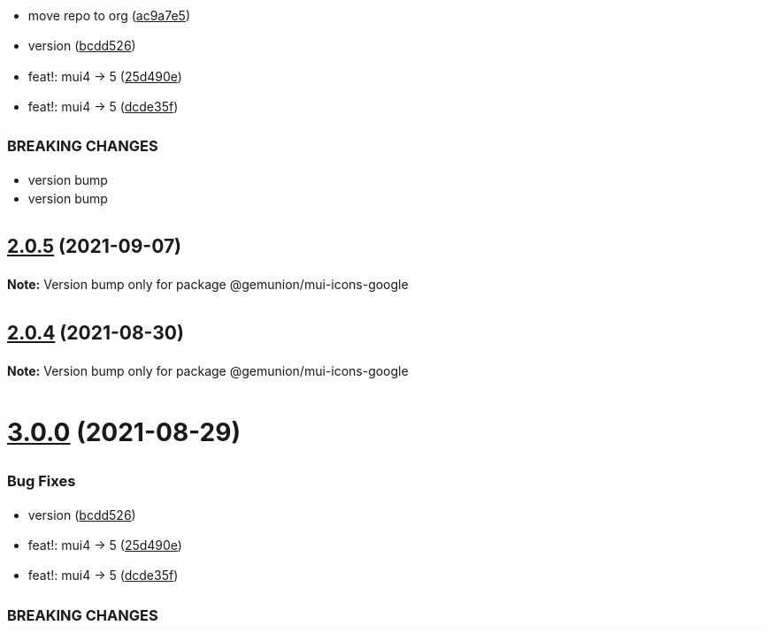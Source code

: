 * move repo to org ([ac9a7e5](https://github.com/gemunion/mui-packages/commit/ac9a7e51e47bf69ef30b19abbc67274405c13200))
* version ([bcdd526](https://github.com/gemunion/mui-packages/commit/bcdd5261b166d4f1e350ea18859ccdd16d9615a3))


* feat!: mui4 -> 5 ([25d490e](https://github.com/gemunion/mui-packages/commit/25d490ea05a098906581a982d48bdc9118909d00))
* feat!: mui4 -> 5 ([dcde35f](https://github.com/gemunion/mui-packages/commit/dcde35f58f2ebfef0a64f851776942e31110c3fc))


### BREAKING CHANGES

* version bump
* version bump





## [2.0.5](https://github.com/gemunion/mui-packages/compare/@gemunion/mui-icons-google@2.0.4...@gemunion/mui-icons-google@2.0.5) (2021-09-07)

**Note:** Version bump only for package @gemunion/mui-icons-google





## [2.0.4](https://github.com/gemunion/mui-packages/compare/@gemunion/mui-icons-google@3.0.0...@gemunion/mui-icons-google@2.0.4) (2021-08-30)

**Note:** Version bump only for package @gemunion/mui-icons-google





# [3.0.0](https://github.com/gemunion/mui-packages/compare/@gemunion/mui-icons-google@0.1.13...@gemunion/mui-icons-google@3.0.0) (2021-08-29)


### Bug Fixes

* version ([bcdd526](https://github.com/gemunion/mui-packages/commit/bcdd5261b166d4f1e350ea18859ccdd16d9615a3))


* feat!: mui4 -> 5 ([25d490e](https://github.com/gemunion/mui-packages/commit/25d490ea05a098906581a982d48bdc9118909d00))
* feat!: mui4 -> 5 ([dcde35f](https://github.com/gemunion/mui-packages/commit/dcde35f58f2ebfef0a64f851776942e31110c3fc))


### BREAKING CHANGES
